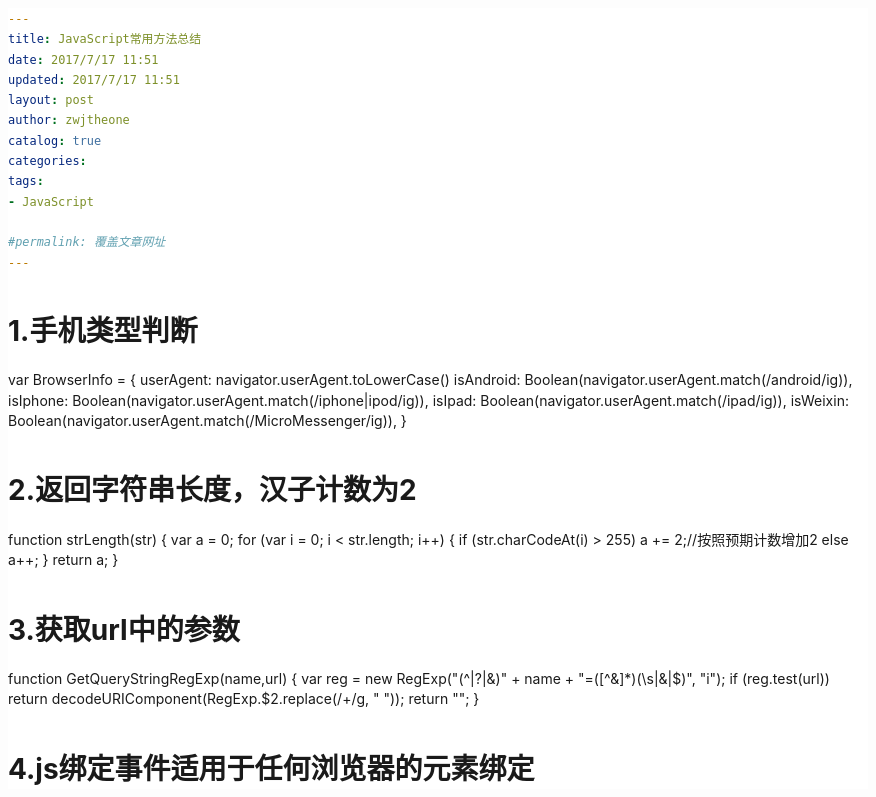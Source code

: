 ```yaml
---	
title: JavaScript常用方法总结
date: 2017/7/17 11:51
updated: 2017/7/17 11:51
layout: post
author: zwjtheone
catalog: true
categories: 
tags:
- JavaScript

#permalink:	覆盖文章网址	
---
```


# 1.手机类型判断

var BrowserInfo = {
userAgent: navigator.userAgent.toLowerCase()
isAndroid: Boolean(navigator.userAgent.match(/android/ig)),
isIphone: Boolean(navigator.userAgent.match(/iphone|ipod/ig)),
isIpad: Boolean(navigator.userAgent.match(/ipad/ig)),
isWeixin: Boolean(navigator.userAgent.match(/MicroMessenger/ig)),
}


# 2.返回字符串长度，汉子计数为2

function strLength(str) {
var a = 0;
for (var i = 0; i < str.length; i++) {
  if (str.charCodeAt(i) > 255)
      a += 2;//按照预期计数增加2
  else
      a++;
}
return a;
}


# 3.获取url中的参数

function GetQueryStringRegExp(name,url) {
var reg = new RegExp("(^|\?|&)" + name + "=([^&]*)(\s|&|$)", "i");
if (reg.test(url)) return decodeURIComponent(RegExp.$2.replace(/+/g, " ")); return "";
}　


# 4.js绑定事件适用于任何浏览器的元素绑定
